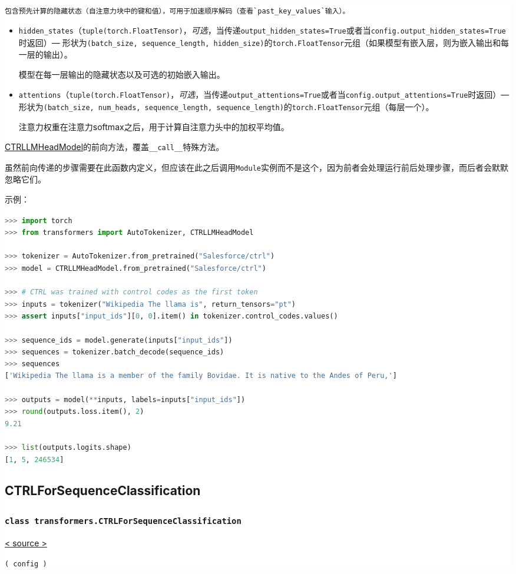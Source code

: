     包含预先计算的隐藏状态（自注意力块中的键和值），可用于加速顺序解码（查看`past_key_values`输入）。

+   `hidden_states`（`tuple(torch.FloatTensor)`，*可选*，当传递`output_hidden_states=True`或者当`config.output_hidden_states=True`时返回）— 形状为`(batch_size, sequence_length, hidden_size)`的`torch.FloatTensor`元组（如果模型有嵌入层，则为嵌入输出和每一层的输出）。

    模型在每一层输出的隐藏状态以及可选的初始嵌入输出。

+   `attentions`（`tuple(torch.FloatTensor)`，*可选*，当传递`output_attentions=True`或者当`config.output_attentions=True`时返回）— 形状为`(batch_size, num_heads, sequence_length, sequence_length)`的`torch.FloatTensor`元组（每层一个）。

    注意力权重在注意力softmax之后，用于计算自注意力头中的加权平均值。

[CTRLLMHeadModel](/docs/transformers/v4.37.2/en/model_doc/ctrl#transformers.CTRLLMHeadModel)的前向方法，覆盖`__call__`特殊方法。

虽然前向传递的步骤需要在此函数内定义，但应该在此之后调用`Module`实例而不是这个，因为前者会处理运行前后处理步骤，而后者会默默忽略它们。

示例：

```py
>>> import torch
>>> from transformers import AutoTokenizer, CTRLLMHeadModel

>>> tokenizer = AutoTokenizer.from_pretrained("Salesforce/ctrl")
>>> model = CTRLLMHeadModel.from_pretrained("Salesforce/ctrl")

>>> # CTRL was trained with control codes as the first token
>>> inputs = tokenizer("Wikipedia The llama is", return_tensors="pt")
>>> assert inputs["input_ids"][0, 0].item() in tokenizer.control_codes.values()

>>> sequence_ids = model.generate(inputs["input_ids"])
>>> sequences = tokenizer.batch_decode(sequence_ids)
>>> sequences
['Wikipedia The llama is a member of the family Bovidae. It is native to the Andes of Peru,']

>>> outputs = model(**inputs, labels=inputs["input_ids"])
>>> round(outputs.loss.item(), 2)
9.21

>>> list(outputs.logits.shape)
[1, 5, 246534]
```

## CTRLForSequenceClassification

### `class transformers.CTRLForSequenceClassification`

[< source >](https://github.com/huggingface/transformers/blob/v4.37.2/src/transformers/models/ctrl/modeling_ctrl.py#L650)

```py
( config )
```
